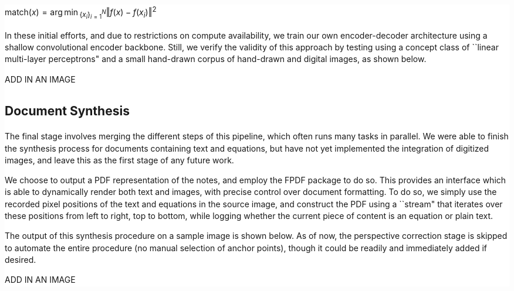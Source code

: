 $\text{match}(x) = {\arg \min}_{\{x_i\}_{i=1}^N} \Vert f(x) - f(x_i) \Vert ^2$

In these initial efforts, and due to restrictions on compute availability, we train our own encoder-decoder architecture using a shallow convolutional encoder backbone. Still, we verify the validity of this approach by testing using a concept class of ``linear multi-layer perceptrons" and a small hand-drawn corpus of hand-drawn and digital images, as shown below. 

ADD IN AN IMAGE

## Document Synthesis
The final stage involves merging the different steps of this pipeline, which often runs many tasks in parallel. We were able to finish the synthesis process for documents containing text and equations, but have not yet implemented the integration of digitized images, and leave this as the first stage of any future work.

We choose to output a PDF representation of the notes, and employ the FPDF package to do so. This provides an interface which is able to dynamically render both text and images, with precise control over document formatting. To do so, we simply use the recorded pixel positions of the text and equations in the source image, and construct the PDF using a ``stream" that iterates over these positions from left to right, top to bottom, while logging whether the current piece of content is an equation or plain text.

The output of this synthesis procedure on a sample image is shown below. As of now, the perspective correction stage is skipped to automate the entire procedure (no manual selection of anchor points), though it could be readily and immediately added if desired.

ADD IN AN IMAGE
